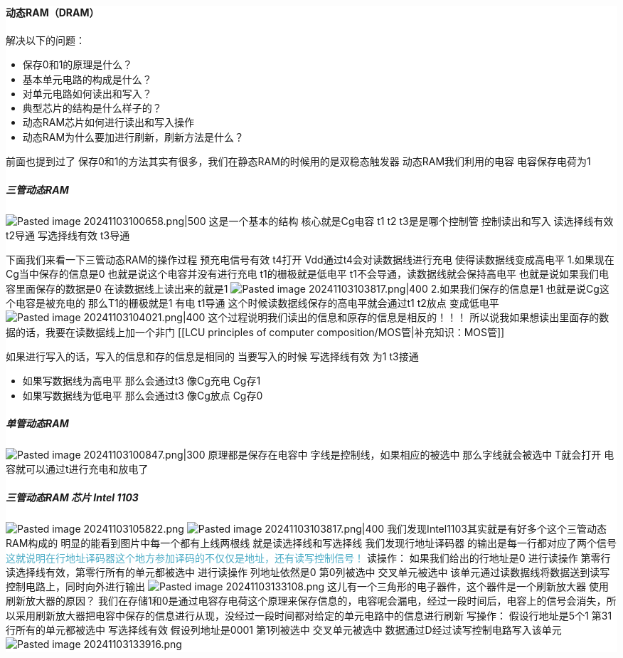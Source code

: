 
#### 动态RAM（DRAM）
解决以下的问题：
- 保存0和1的原理是什么？
- 基本单元电路的构成是什么？
- 对单元电路如何读出和写入？
- 典型芯片的结构是什么样子的？
- 动态RAM芯片如何进行读出和写入操作
- 动态RAM为什么要加进行刷新，刷新方法是什么？

前面也提到过了 保存0和1的方法其实有很多，我们在静态RAM的时候用的是双稳态触发器
动态RAM我们利用的电容 电容保存电荷为1
##### 三管动态RAM
![Pasted image 20241103100658.png|500](/img/user/accessory/Pasted%20image%2020241103100658.png)
这是一个基本的结构  核心就是Cg电容
t1 t2 t3是是哪个控制管  控制读出和写入
读选择线有效 t2导通
写选择线有效 t3导通

下面我们来看一下三管动态RAM的操作过程
预充电信号有效 t4打开  Vdd通过t4会对读数据线进行充电 使得读数据线变成高电平
	1.如果现在Cg当中保存的信息是0 也就是说这个电容并没有进行充电 t1的栅极就是低电平 t1不会导通，读数据线就会保持高电平
	也就是说如果我们电容里面保存的数据是0  在读数据线上读出来的就是1
	![Pasted image 20241103103817.png|400](/img/user/accessory/Pasted%20image%2020241103103817.png)
	2.如果我们保存的信息是1  也就是说Cg这个电容是被充电的  那么T1的栅极就是1 有电 t1导通  这个时候读数据线保存的高电平就会通过t1 t2放点 变成低电平
	![Pasted image 20241103104021.png|400](/img/user/accessory/Pasted%20image%2020241103104021.png)
这个过程说明我们读出的信息和原存的信息是相反的！！！ 所以说我如果想读出里面存的数据的话，我要在读数据线上加一个非门
[[LCU principles of computer composition/MOS管\|补充知识：MOS管]]

如果进行写入的话，写入的信息和存的信息是相同的
当要写入的时候 写选择线有效  为1 t3接通
- 如果写数据线为高电平 那么会通过t3 像Cg充电 Cg存1
- 如果写数据线为低电平 那么会通过t3 像Cg放点 Cg存0

##### 单管动态RAM

![Pasted image 20241103100847.png|300](/img/user/accessory/Pasted%20image%2020241103100847.png)
 原理都是保存在电容中
字线是控制线，如果相应的被选中 那么字线就会被选中 T就会打开 电容就可以通过t进行充电和放电了


##### 三管动态RAM 芯片 Intel 1103
![Pasted image 20241103105822.png](/img/user/accessory/Pasted%20image%2020241103105822.png)
![Pasted image 20241103103817.png|400](/img/user/accessory/Pasted%20image%2020241103103817.png)
我们发现Intel1103其实就是有好多个这个三管动态RAM构成的 明显的能看到图片中每一个都有上线两根线  就是读选择线和写选择线
我们发现行地址译码器 的输出是每一行都对应了两个信号 
<font color="#4bacc6">这就说明在行地址译码器这个地方参加译码的不仅仅是地址，还有读写控制信号！</font>
读操作：
	如果我们给出的行地址是0 进行读操作 第零行读选择线有效，第零行所有的单元都被选中 进行读操作
	列地址依然是0 第0列被选中  交叉单元被选中
	该单元通过读数据线将数据送到读写控制电路上，同时向外进行输出
	![Pasted image 20241103133108.png](/img/user/accessory/Pasted%20image%2020241103133108.png)
	这儿有一个三角形的电子器件，这个器件是一个刷新放大器
使用刷新放大器的原因？
	我们在存储1和0是通过电容存电荷这个原理来保存信息的，电容呢会漏电，经过一段时间后，电容上的信号会消失，所以采用刷新放大器把电容中保存的信息进行从现，没经过一段时间都对给定的单元电路中的信息进行刷新
写操作：
	假设行地址是5个1 第31行所有的单元都被选中  写选择线有效
	假设列地址是0001 第1列被选中 交叉单元被选中
	数据通过D经过读写控制电路写入该单元
	![Pasted image 20241103133916.png](/img/user/accessory/Pasted%20image%2020241103133916.png)
